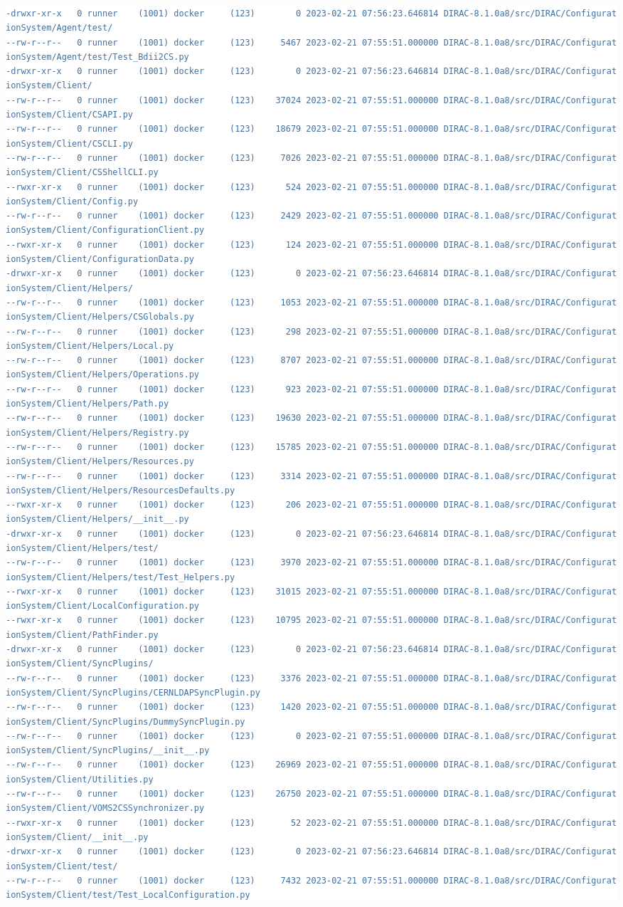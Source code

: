 ```diff
-drwxr-xr-x   0 runner    (1001) docker     (123)        0 2023-02-21 07:56:23.646814 DIRAC-8.1.0a8/src/DIRAC/ConfigurationSystem/Agent/test/
--rw-r--r--   0 runner    (1001) docker     (123)     5467 2023-02-21 07:55:51.000000 DIRAC-8.1.0a8/src/DIRAC/ConfigurationSystem/Agent/test/Test_Bdii2CS.py
-drwxr-xr-x   0 runner    (1001) docker     (123)        0 2023-02-21 07:56:23.646814 DIRAC-8.1.0a8/src/DIRAC/ConfigurationSystem/Client/
--rw-r--r--   0 runner    (1001) docker     (123)    37024 2023-02-21 07:55:51.000000 DIRAC-8.1.0a8/src/DIRAC/ConfigurationSystem/Client/CSAPI.py
--rw-r--r--   0 runner    (1001) docker     (123)    18679 2023-02-21 07:55:51.000000 DIRAC-8.1.0a8/src/DIRAC/ConfigurationSystem/Client/CSCLI.py
--rw-r--r--   0 runner    (1001) docker     (123)     7026 2023-02-21 07:55:51.000000 DIRAC-8.1.0a8/src/DIRAC/ConfigurationSystem/Client/CSShellCLI.py
--rwxr-xr-x   0 runner    (1001) docker     (123)      524 2023-02-21 07:55:51.000000 DIRAC-8.1.0a8/src/DIRAC/ConfigurationSystem/Client/Config.py
--rw-r--r--   0 runner    (1001) docker     (123)     2429 2023-02-21 07:55:51.000000 DIRAC-8.1.0a8/src/DIRAC/ConfigurationSystem/Client/ConfigurationClient.py
--rwxr-xr-x   0 runner    (1001) docker     (123)      124 2023-02-21 07:55:51.000000 DIRAC-8.1.0a8/src/DIRAC/ConfigurationSystem/Client/ConfigurationData.py
-drwxr-xr-x   0 runner    (1001) docker     (123)        0 2023-02-21 07:56:23.646814 DIRAC-8.1.0a8/src/DIRAC/ConfigurationSystem/Client/Helpers/
--rw-r--r--   0 runner    (1001) docker     (123)     1053 2023-02-21 07:55:51.000000 DIRAC-8.1.0a8/src/DIRAC/ConfigurationSystem/Client/Helpers/CSGlobals.py
--rw-r--r--   0 runner    (1001) docker     (123)      298 2023-02-21 07:55:51.000000 DIRAC-8.1.0a8/src/DIRAC/ConfigurationSystem/Client/Helpers/Local.py
--rw-r--r--   0 runner    (1001) docker     (123)     8707 2023-02-21 07:55:51.000000 DIRAC-8.1.0a8/src/DIRAC/ConfigurationSystem/Client/Helpers/Operations.py
--rw-r--r--   0 runner    (1001) docker     (123)      923 2023-02-21 07:55:51.000000 DIRAC-8.1.0a8/src/DIRAC/ConfigurationSystem/Client/Helpers/Path.py
--rw-r--r--   0 runner    (1001) docker     (123)    19630 2023-02-21 07:55:51.000000 DIRAC-8.1.0a8/src/DIRAC/ConfigurationSystem/Client/Helpers/Registry.py
--rw-r--r--   0 runner    (1001) docker     (123)    15785 2023-02-21 07:55:51.000000 DIRAC-8.1.0a8/src/DIRAC/ConfigurationSystem/Client/Helpers/Resources.py
--rw-r--r--   0 runner    (1001) docker     (123)     3314 2023-02-21 07:55:51.000000 DIRAC-8.1.0a8/src/DIRAC/ConfigurationSystem/Client/Helpers/ResourcesDefaults.py
--rwxr-xr-x   0 runner    (1001) docker     (123)      206 2023-02-21 07:55:51.000000 DIRAC-8.1.0a8/src/DIRAC/ConfigurationSystem/Client/Helpers/__init__.py
-drwxr-xr-x   0 runner    (1001) docker     (123)        0 2023-02-21 07:56:23.646814 DIRAC-8.1.0a8/src/DIRAC/ConfigurationSystem/Client/Helpers/test/
--rw-r--r--   0 runner    (1001) docker     (123)     3970 2023-02-21 07:55:51.000000 DIRAC-8.1.0a8/src/DIRAC/ConfigurationSystem/Client/Helpers/test/Test_Helpers.py
--rwxr-xr-x   0 runner    (1001) docker     (123)    31015 2023-02-21 07:55:51.000000 DIRAC-8.1.0a8/src/DIRAC/ConfigurationSystem/Client/LocalConfiguration.py
--rwxr-xr-x   0 runner    (1001) docker     (123)    10795 2023-02-21 07:55:51.000000 DIRAC-8.1.0a8/src/DIRAC/ConfigurationSystem/Client/PathFinder.py
-drwxr-xr-x   0 runner    (1001) docker     (123)        0 2023-02-21 07:56:23.646814 DIRAC-8.1.0a8/src/DIRAC/ConfigurationSystem/Client/SyncPlugins/
--rw-r--r--   0 runner    (1001) docker     (123)     3376 2023-02-21 07:55:51.000000 DIRAC-8.1.0a8/src/DIRAC/ConfigurationSystem/Client/SyncPlugins/CERNLDAPSyncPlugin.py
--rw-r--r--   0 runner    (1001) docker     (123)     1420 2023-02-21 07:55:51.000000 DIRAC-8.1.0a8/src/DIRAC/ConfigurationSystem/Client/SyncPlugins/DummySyncPlugin.py
--rw-r--r--   0 runner    (1001) docker     (123)        0 2023-02-21 07:55:51.000000 DIRAC-8.1.0a8/src/DIRAC/ConfigurationSystem/Client/SyncPlugins/__init__.py
--rw-r--r--   0 runner    (1001) docker     (123)    26969 2023-02-21 07:55:51.000000 DIRAC-8.1.0a8/src/DIRAC/ConfigurationSystem/Client/Utilities.py
--rw-r--r--   0 runner    (1001) docker     (123)    26750 2023-02-21 07:55:51.000000 DIRAC-8.1.0a8/src/DIRAC/ConfigurationSystem/Client/VOMS2CSSynchronizer.py
--rwxr-xr-x   0 runner    (1001) docker     (123)       52 2023-02-21 07:55:51.000000 DIRAC-8.1.0a8/src/DIRAC/ConfigurationSystem/Client/__init__.py
-drwxr-xr-x   0 runner    (1001) docker     (123)        0 2023-02-21 07:56:23.646814 DIRAC-8.1.0a8/src/DIRAC/ConfigurationSystem/Client/test/
--rw-r--r--   0 runner    (1001) docker     (123)     7432 2023-02-21 07:55:51.000000 DIRAC-8.1.0a8/src/DIRAC/ConfigurationSystem/Client/test/Test_LocalConfiguration.py
```